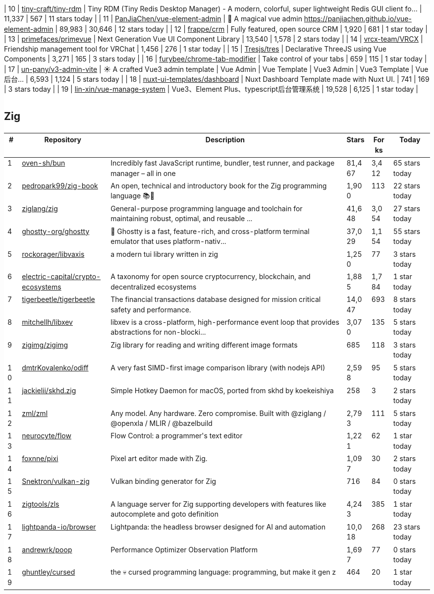 | 10 | [tiny-craft/tiny-rdm](https://github.com/tiny-craft/tiny-rdm) | Tiny RDM (Tiny Redis Desktop Manager) - A modern, colorful, super lightweight Redis GUI client fo... | 11,337 | 567 | 11 stars today |
| 11 | [PanJiaChen/vue-element-admin](https://github.com/PanJiaChen/vue-element-admin) | 🎉 A magical vue admin https://panjiachen.github.io/vue-element-admin | 89,983 | 30,646 | 12 stars today |
| 12 | [frappe/crm](https://github.com/frappe/crm) | Fully featured, open source CRM | 1,920 | 681 | 1 star today |
| 13 | [primefaces/primevue](https://github.com/primefaces/primevue) | Next Generation Vue UI Component Library | 13,540 | 1,578 | 2 stars today |
| 14 | [vrcx-team/VRCX](https://github.com/vrcx-team/VRCX) | Friendship management tool for VRChat | 1,456 | 276 | 1 star today |
| 15 | [Tresjs/tres](https://github.com/Tresjs/tres) | Declarative ThreeJS using Vue Components | 3,271 | 165 | 3 stars today |
| 16 | [furybee/chrome-tab-modifier](https://github.com/furybee/chrome-tab-modifier) | Take control of your tabs | 659 | 115 | 1 star today |
| 17 | [un-pany/v3-admin-vite](https://github.com/un-pany/v3-admin-vite) | ☀️ A crafted Vue3 admin template \| Vue Admin \| Vue Template \| Vue3 Admin \| Vue3 Template \| Vue 后台... | 6,593 | 1,124 | 5 stars today |
| 18 | [nuxt-ui-templates/dashboard](https://github.com/nuxt-ui-templates/dashboard) | Nuxt Dashboard Template made with Nuxt UI. | 741 | 169 | 3 stars today |
| 19 | [lin-xin/vue-manage-system](https://github.com/lin-xin/vue-manage-system) | Vue3、Element Plus、typescript后台管理系统 | 19,528 | 6,125 | 1 star today |

## Zig

| # | Repository | Description | Stars | Forks | Today |
| --- | --- | --- | --- | --- | --- |
| 1 | [oven-sh/bun](https://github.com/oven-sh/bun) | Incredibly fast JavaScript runtime, bundler, test runner, and package manager – all in one | 81,467 | 3,412 | 65 stars today |
| 2 | [pedropark99/zig-book](https://github.com/pedropark99/zig-book) | An open, technical and introductory book for the Zig programming language 📚📖 | 1,900 | 113 | 22 stars today |
| 3 | [ziglang/zig](https://github.com/ziglang/zig) | General-purpose programming language and toolchain for maintaining robust, optimal, and reusable ... | 41,648 | 3,054 | 27 stars today |
| 4 | [ghostty-org/ghostty](https://github.com/ghostty-org/ghostty) | 👻 Ghostty is a fast, feature-rich, and cross-platform terminal emulator that uses platform-nativ... | 37,029 | 1,154 | 55 stars today |
| 5 | [rockorager/libvaxis](https://github.com/rockorager/libvaxis) | a modern tui library written in zig | 1,250 | 77 | 3 stars today |
| 6 | [electric-capital/crypto-ecosystems](https://github.com/electric-capital/crypto-ecosystems) | A taxonomy for open source cryptocurrency, blockchain, and decentralized ecosystems | 1,885 | 1,784 | 1 star today |
| 7 | [tigerbeetle/tigerbeetle](https://github.com/tigerbeetle/tigerbeetle) | The financial transactions database designed for mission critical safety and performance. | 14,047 | 693 | 8 stars today |
| 8 | [mitchellh/libxev](https://github.com/mitchellh/libxev) | libxev is a cross-platform, high-performance event loop that provides abstractions for non-blocki... | 3,070 | 135 | 5 stars today |
| 9 | [zigimg/zigimg](https://github.com/zigimg/zigimg) | Zig library for reading and writing different image formats | 685 | 118 | 3 stars today |
| 10 | [dmtrKovalenko/odiff](https://github.com/dmtrKovalenko/odiff) | A very fast SIMD-first image comparison library (with nodejs API) | 2,598 | 95 | 5 stars today |
| 11 | [jackielii/skhd.zig](https://github.com/jackielii/skhd.zig) | Simple Hotkey Daemon for macOS, ported from skhd by koekeishiya | 258 | 3 | 2 stars today |
| 12 | [zml/zml](https://github.com/zml/zml) | Any model. Any hardware. Zero compromise. Built with @ziglang / @openxla / MLIR / @bazelbuild | 2,793 | 111 | 5 stars today |
| 13 | [neurocyte/flow](https://github.com/neurocyte/flow) | Flow Control: a programmer's text editor | 1,221 | 62 | 1 star today |
| 14 | [foxnne/pixi](https://github.com/foxnne/pixi) | Pixel art editor made with Zig. | 1,097 | 30 | 2 stars today |
| 15 | [Snektron/vulkan-zig](https://github.com/Snektron/vulkan-zig) | Vulkan binding generator for Zig | 716 | 84 | 0 stars today |
| 16 | [zigtools/zls](https://github.com/zigtools/zls) | A language server for Zig supporting developers with features like autocomplete and goto definition | 4,243 | 385 | 1 star today |
| 17 | [lightpanda-io/browser](https://github.com/lightpanda-io/browser) | Lightpanda: the headless browser designed for AI and automation | 10,018 | 268 | 23 stars today |
| 18 | [andrewrk/poop](https://github.com/andrewrk/poop) | Performance Optimizer Observation Platform | 1,697 | 77 | 0 stars today |
| 19 | [ghuntley/cursed](https://github.com/ghuntley/cursed) | the 💀 cursed programming language: programming, but make it gen z | 464 | 20 | 1 star today |
